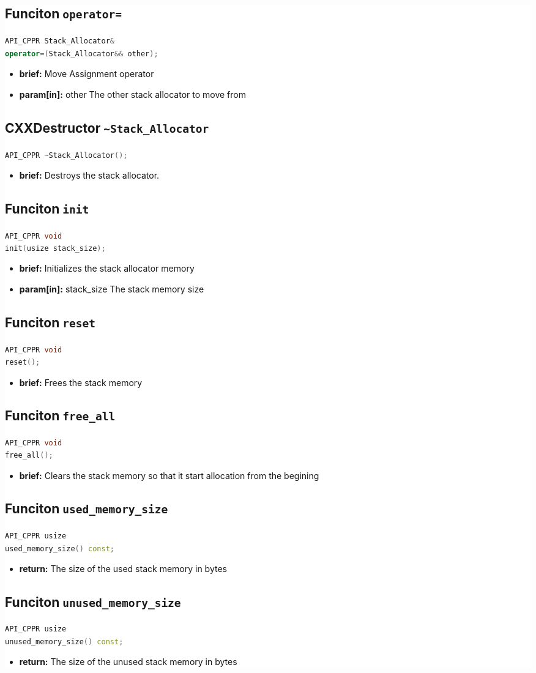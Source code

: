 ## Funciton `operator=`
```C++
API_CPPR Stack_Allocator&
operator=(Stack_Allocator&& other);
```
 - **brief:**      Move Assignment operator

 - **param[in]:**  other  The other stack allocator to move from

## CXXDestructor `~Stack_Allocator`
```C++
API_CPPR ~Stack_Allocator();
```
 - **brief:**      Destroys the stack allocator.

## Funciton `init`
```C++
API_CPPR void
init(usize stack_size);
```
 - **brief:**      Initializes the stack allocator memory

 - **param[in]:**  stack_size  The stack memory size

## Funciton `reset`
```C++
API_CPPR void
reset();
```
 - **brief:**      Frees the stack memory

## Funciton `free_all`
```C++
API_CPPR void
free_all();
```
 - **brief:**      Clears the stack memory so that it start allocation from the begining

## Funciton `used_memory_size`
```C++
API_CPPR usize
used_memory_size() const;
```
 - **return:**     The size of the used stack memory in bytes

## Funciton `unused_memory_size`
```C++
API_CPPR usize
unused_memory_size() const;
```
 - **return:**     The size of the unused stack memory in bytes
